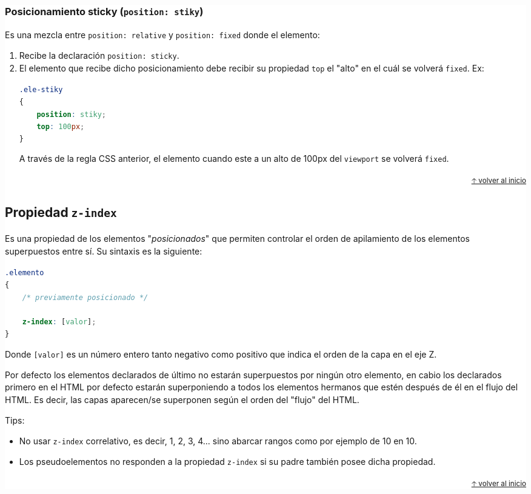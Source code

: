 ### Posicionamiento sticky (`position: stiky`)
Es una mezcla entre `position: relative` y `position: fixed` donde el elemento:

1. Recibe la declaración `position: sticky`.
2. El elemento que recibe dicho posicionamiento debe recibir  su propiedad `top` el "alto" en el cuál se volverá `fixed`. Ex:
    ```css
    .ele-stiky
    {
        position: stiky;
        top: 100px;
    }
    ```
    A través de la regla CSS anterior, el elemento cuando este a un alto de 100px del `viewport` se volverá `fixed`.


<div align="right">
    <small>
        <a href="#tabla-de-contenido">
            🡡 volver al inicio
        </a>
    </small>
</div>

## Propiedad `z-index`
Es una propiedad de los elementos "*posicionados*" que permiten controlar el orden de apilamiento de los elementos superpuestos entre sí. Su sintaxis es la siguiente:
```css
.elemento
{
    /* previamente posicionado */

    z-index: [valor];
}
```

Donde `[valor]` es un número entero tanto negativo como positivo que indica el orden de la capa en el eje Z.

Por defecto los elementos declarados de último no estarán superpuestos por ningún otro elemento, en cabio los declarados primero en el HTML por defecto estarán superponiendo a todos los elementos hermanos que estén después de él en el flujo del HTML. Es decir, las capas aparecen/se superponen según el orden del "flujo" del HTML.

Tips:

- No usar `z-index` correlativo, es decir, 1, 2, 3, 4... sino abarcar rangos como por ejemplo de 10 en 10.

- Los pseudoelementos no responden a la propiedad `z-index` si su padre también posee dicha propiedad.


<div align="right">
    <small>
        <a href="#tabla-de-contenido">
            🡡 volver al inicio
        </a>
    </small>
</div>
